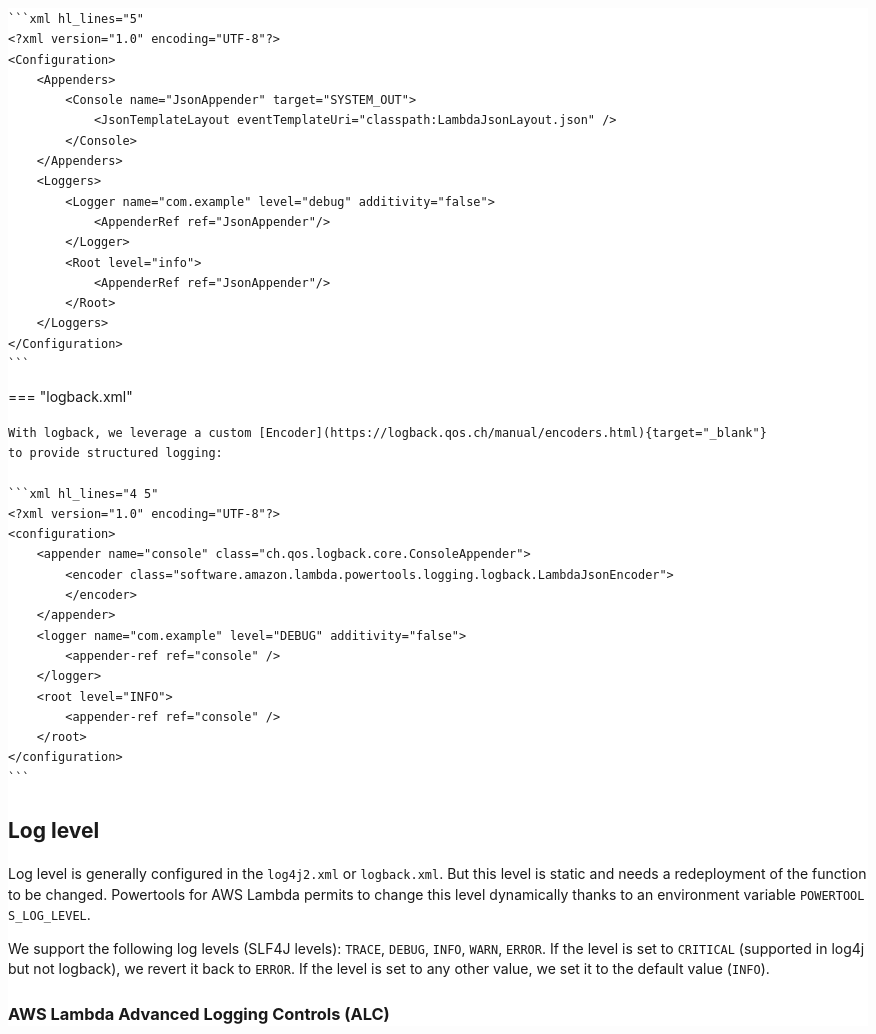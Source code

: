     ```xml hl_lines="5"
    <?xml version="1.0" encoding="UTF-8"?>
    <Configuration>
        <Appenders>
            <Console name="JsonAppender" target="SYSTEM_OUT">
                <JsonTemplateLayout eventTemplateUri="classpath:LambdaJsonLayout.json" />
            </Console>
        </Appenders>
        <Loggers>
            <Logger name="com.example" level="debug" additivity="false">
                <AppenderRef ref="JsonAppender"/>
            </Logger>
            <Root level="info">
                <AppenderRef ref="JsonAppender"/>
            </Root>
        </Loggers>
    </Configuration>
    ```

=== "logback.xml"

    With logback, we leverage a custom [Encoder](https://logback.qos.ch/manual/encoders.html){target="_blank"} 
    to provide structured logging:

    ```xml hl_lines="4 5"
    <?xml version="1.0" encoding="UTF-8"?>
    <configuration>
        <appender name="console" class="ch.qos.logback.core.ConsoleAppender">
            <encoder class="software.amazon.lambda.powertools.logging.logback.LambdaJsonEncoder">
            </encoder>
        </appender>
        <logger name="com.example" level="DEBUG" additivity="false">
            <appender-ref ref="console" />
        </logger>
        <root level="INFO">
            <appender-ref ref="console" />
        </root>
    </configuration>
    ```

## Log level
Log level is generally configured in the `log4j2.xml` or `logback.xml`. But this level is static and needs a redeployment of the function to be changed.
Powertools for AWS Lambda permits to change this level dynamically thanks to an environment variable `POWERTOOLS_LOG_LEVEL`.

We support the following log levels (SLF4J levels): `TRACE`, `DEBUG`, `INFO`, `WARN`, `ERROR`.
If the level is set to `CRITICAL` (supported in log4j but not logback), we revert it back to `ERROR`.
If the level is set to any other value, we set it to the default value (`INFO`).

### AWS Lambda Advanced Logging Controls (ALC)
